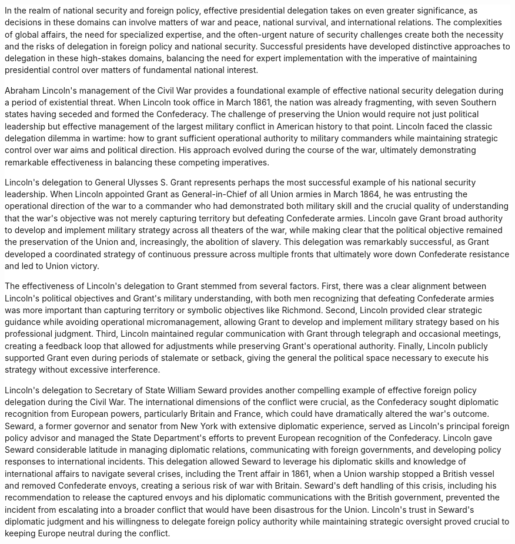 In the realm of national security and foreign policy, effective presidential delegation takes on even greater significance, as decisions in these domains can involve matters of war and peace, national survival, and international relations. The complexities of global affairs, the need for specialized expertise, and the often-urgent nature of security challenges create both the necessity and the risks of delegation in foreign policy and national security. Successful presidents have developed distinctive approaches to delegation in these high-stakes domains, balancing the need for expert implementation with the imperative of maintaining presidential control over matters of fundamental national interest.

Abraham Lincoln's management of the Civil War provides a foundational example of effective national security delegation during a period of existential threat. When Lincoln took office in March 1861, the nation was already fragmenting, with seven Southern states having seceded and formed the Confederacy. The challenge of preserving the Union would require not just political leadership but effective management of the largest military conflict in American history to that point. Lincoln faced the classic delegation dilemma in wartime: how to grant sufficient operational authority to military commanders while maintaining strategic control over war aims and political direction. His approach evolved during the course of the war, ultimately demonstrating remarkable effectiveness in balancing these competing imperatives.

Lincoln's delegation to General Ulysses S. Grant represents perhaps the most successful example of his national security leadership. When Lincoln appointed Grant as General-in-Chief of all Union armies in March 1864, he was entrusting the operational direction of the war to a commander who had demonstrated both military skill and the crucial quality of understanding that the war's objective was not merely capturing territory but defeating Confederate armies. Lincoln gave Grant broad authority to develop and implement military strategy across all theaters of the war, while making clear that the political objective remained the preservation of the Union and, increasingly, the abolition of slavery. This delegation was remarkably successful, as Grant developed a coordinated strategy of continuous pressure across multiple fronts that ultimately wore down Confederate resistance and led to Union victory.

The effectiveness of Lincoln's delegation to Grant stemmed from several factors. First, there was a clear alignment between Lincoln's political objectives and Grant's military understanding, with both men recognizing that defeating Confederate armies was more important than capturing territory or symbolic objectives like Richmond. Second, Lincoln provided clear strategic guidance while avoiding operational micromanagement, allowing Grant to develop and implement military strategy based on his professional judgment. Third, Lincoln maintained regular communication with Grant through telegraph and occasional meetings, creating a feedback loop that allowed for adjustments while preserving Grant's operational authority. Finally, Lincoln publicly supported Grant even during periods of stalemate or setback, giving the general the political space necessary to execute his strategy without excessive interference.

Lincoln's delegation to Secretary of State William Seward provides another compelling example of effective foreign policy delegation during the Civil War. The international dimensions of the conflict were crucial, as the Confederacy sought diplomatic recognition from European powers, particularly Britain and France, which could have dramatically altered the war's outcome. Seward, a former governor and senator from New York with extensive diplomatic experience, served as Lincoln's principal foreign policy advisor and managed the State Department's efforts to prevent European recognition of the Confederacy. Lincoln gave Seward considerable latitude in managing diplomatic relations, communicating with foreign governments, and developing policy responses to international incidents. This delegation allowed Seward to leverage his diplomatic skills and knowledge of international affairs to navigate several crises, including the Trent affair in 1861, when a Union warship stopped a British vessel and removed Confederate envoys, creating a serious risk of war with Britain. Seward's deft handling of this crisis, including his recommendation to release the captured envoys and his diplomatic communications with the British government, prevented the incident from escalating into a broader conflict that would have been disastrous for the Union. Lincoln's trust in Seward's diplomatic judgment and his willingness to delegate foreign policy authority while maintaining strategic oversight proved crucial to keeping Europe neutral during the conflict.
